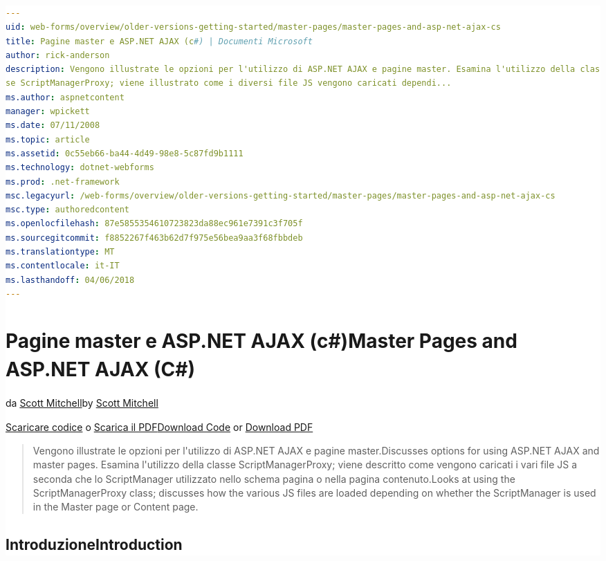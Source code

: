 ```yaml
---
uid: web-forms/overview/older-versions-getting-started/master-pages/master-pages-and-asp-net-ajax-cs
title: Pagine master e ASP.NET AJAX (c#) | Documenti Microsoft
author: rick-anderson
description: Vengono illustrate le opzioni per l'utilizzo di ASP.NET AJAX e pagine master. Esamina l'utilizzo della classe ScriptManagerProxy; viene illustrato come i diversi file JS vengono caricati dependi...
ms.author: aspnetcontent
manager: wpickett
ms.date: 07/11/2008
ms.topic: article
ms.assetid: 0c55eb66-ba44-4d49-98e8-5c87fd9b1111
ms.technology: dotnet-webforms
ms.prod: .net-framework
msc.legacyurl: /web-forms/overview/older-versions-getting-started/master-pages/master-pages-and-asp-net-ajax-cs
msc.type: authoredcontent
ms.openlocfilehash: 87e5855354610723823da88ec961e7391c3f705f
ms.sourcegitcommit: f8852267f463b62d7f975e56bea9aa3f68fbbdeb
ms.translationtype: MT
ms.contentlocale: it-IT
ms.lasthandoff: 04/06/2018
---
```

<a name="master-pages-and-aspnet-ajax-c"></a><span data-ttu-id="ce4e6-104">Pagine master e ASP.NET AJAX (c#)</span><span class="sxs-lookup"><span data-stu-id="ce4e6-104">Master Pages and ASP.NET AJAX (C#)</span></span>
====================
<span data-ttu-id="ce4e6-105">da [Scott Mitchell](https://twitter.com/ScottOnWriting)</span><span class="sxs-lookup"><span data-stu-id="ce4e6-105">by [Scott Mitchell](https://twitter.com/ScottOnWriting)</span></span>

<span data-ttu-id="ce4e6-106">[Scaricare codice](http://download.microsoft.com/download/1/8/4/184e24fa-fcc8-47fa-ac99-4b6a52d41e97/ASPNET_MasterPages_Tutorial_08_CS.zip) o [Scarica il PDF](http://download.microsoft.com/download/e/b/4/eb4abb10-c416-4ba4-9899-32577715b1bd/ASPNET_MasterPages_Tutorial_08_CS.pdf)</span><span class="sxs-lookup"><span data-stu-id="ce4e6-106">[Download Code](http://download.microsoft.com/download/1/8/4/184e24fa-fcc8-47fa-ac99-4b6a52d41e97/ASPNET_MasterPages_Tutorial_08_CS.zip) or [Download PDF](http://download.microsoft.com/download/e/b/4/eb4abb10-c416-4ba4-9899-32577715b1bd/ASPNET_MasterPages_Tutorial_08_CS.pdf)</span></span>

> <span data-ttu-id="ce4e6-107">Vengono illustrate le opzioni per l'utilizzo di ASP.NET AJAX e pagine master.</span><span class="sxs-lookup"><span data-stu-id="ce4e6-107">Discusses options for using ASP.NET AJAX and master pages.</span></span> <span data-ttu-id="ce4e6-108">Esamina l'utilizzo della classe ScriptManagerProxy; viene descritto come vengono caricati i vari file JS a seconda che lo ScriptManager utilizzato nello schema pagina o nella pagina contenuto.</span><span class="sxs-lookup"><span data-stu-id="ce4e6-108">Looks at using the ScriptManagerProxy class; discusses how the various JS files are loaded depending on whether the ScriptManager is used in the Master page or Content page.</span></span>


## <a name="introduction"></a><span data-ttu-id="ce4e6-109">Introduzione</span><span class="sxs-lookup"><span data-stu-id="ce4e6-109">Introduction</span></span>
